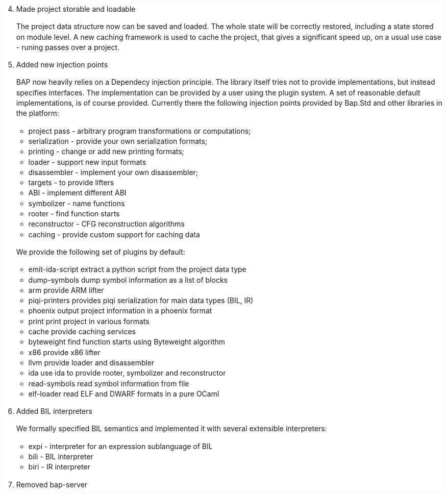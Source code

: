 4. Made project storable and loadable

   The project data structure now can be saved and loaded. The whole
   state will be correctly restored, including a state stored on
   module level.  A new caching framework is used to cache the
   project, that gives a significant speed up, on a usual use case -
   runing passes over a project.

5. Added new injection points

   BAP now heavily relies on a Dependecy injection principle. The
   library itself tries not to provide implementations, but instead
   specifies interfaces. The implementation can be provided by a user
   using the plugin system. A set of reasonable default
   implementations, is of course provided. Currently there the following
   injection points provided by Bap.Std and other libraries in the platform:

   - project pass - arbitrary program transformations or computations;
   - serialization - provide your own serialization formats;
   - printing - change or add new printing formats;
   - loader - support new input formats
   - disassembler - implement your own disassembler;
   - targets - to provide lifters
   - ABI - implement different ABI
   - symbolizer - name functions
   - rooter - find function starts
   - reconstructor - CFG reconstruction algorithms
   - caching - provide custom support for caching data

   We provide the following set of plugins by default:

   - emit-ida-script  extract a python script from the project data type
   - dump-symbols     dump symbol information as a list of blocks
   - arm              provide ARM lifter
   - piqi-printers    provides piqi serialization for main data types (BIL, IR)
   - phoenix          output project information in a phoenix format
   - print            print project in various formats
   - cache            provide caching services
   - byteweight       find function starts using Byteweight algorithm
   - x86              provide x86 lifter
   - llvm             provide loader and disassembler
   - ida              use ida to provide rooter, symbolizer and reconstructor
   - read-symbols     read symbol information from file
   - elf-loader       read ELF and DWARF formats in a pure OCaml


6. Added BIL interpreters

   We formally specified BIL semantics and implemented it with several
   extensible interpreters:
   - expi - interpreter for an expression sublanguage of BIL
   - bili - BIL interpreter
   - biri - IR interpreter

7. Removed bap-server
